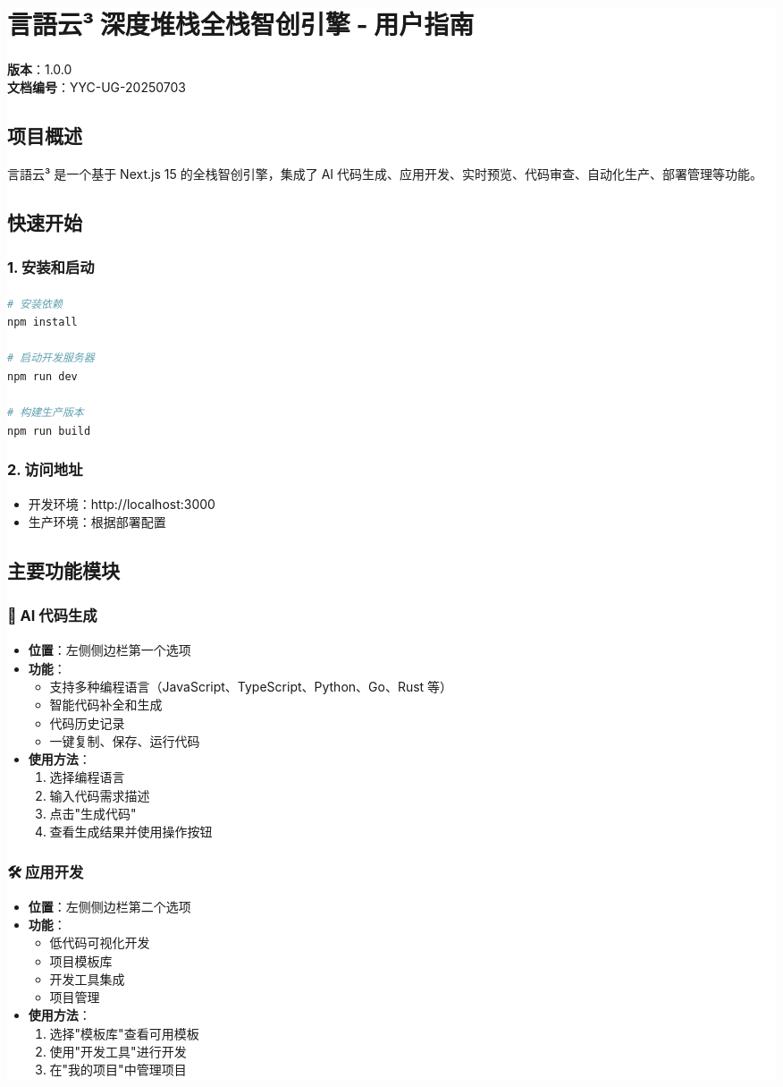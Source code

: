 # 言語云³ 深度堆栈全栈智创引擎 - 用户指南

**版本**：1.0.0  
**文档编号**：YYC-UG-20250703

## 项目概述

言語云³ 是一个基于 Next.js 15 的全栈智创引擎，集成了 AI 代码生成、应用开发、实时预览、代码审查、自动化生产、部署管理等功能。

## 快速开始

### 1. 安装和启动

```bash
# 安装依赖
npm install

# 启动开发服务器
npm run dev

# 构建生产版本
npm run build
```

### 2. 访问地址

- 开发环境：http://localhost:3000
- 生产环境：根据部署配置

## 主要功能模块

### 🤖 AI 代码生成

- **位置**：左侧侧边栏第一个选项
- **功能**：
  - 支持多种编程语言（JavaScript、TypeScript、Python、Go、Rust 等）
  - 智能代码补全和生成
  - 代码历史记录
  - 一键复制、保存、运行代码
- **使用方法**：
  1. 选择编程语言
  2. 输入代码需求描述
  3. 点击"生成代码"
  4. 查看生成结果并使用操作按钮

### 🛠️ 应用开发

- **位置**：左侧侧边栏第二个选项
- **功能**：
  - 低代码可视化开发
  - 项目模板库
  - 开发工具集成
  - 项目管理
- **使用方法**：
  1. 选择"模板库"查看可用模板
  2. 使用"开发工具"进行开发
  3. 在"我的项目"中管理项目
